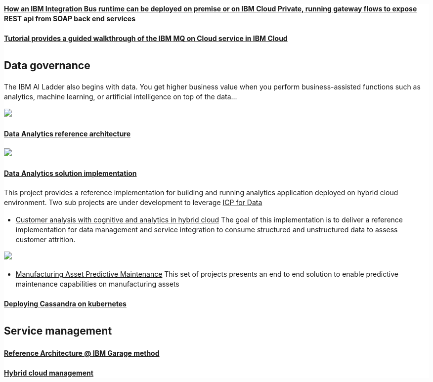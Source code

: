 #### [How an IBM Integration Bus runtime can be deployed on premise or on IBM Cloud Private, running gateway flows to expose REST api from SOAP back end services](https://github.com/ibm-cloud-architecture/refarch-integration-esb)

#### [Tutorial provides a guided walkthrough of the IBM MQ on Cloud service in IBM Cloud](https://www.ibm.com/cloud/garage/tutorials/ibm-mq-on-cloud/tutorial-mq-on-ibm-cloud)

## Data governance

The IBM AI Ladder also begins with data. You get higher business value when you perform business-assisted functions such as analytics, machine learning, or artificial intelligence on top of the data...

<img src="https://github.com/ibm-cloud-architecture/refarch-analytics/blob/master/docs/data-mv-meth.png" width=800px/>

#### [Data Analytics reference architecture](https://www.ibm.com/cloud/garage/architectures/dataAnalyticsArchitecture)

<img src="https://github.com/ibm-cloud-architecture/refarch-analytics/blob/master/docs/analytics-ra.png" width=800px/>

#### [Data Analytics solution implementation](https://github.com/ibm-cloud-architecture/refarch-analytics)

This project provides a reference implementation for building and running analytics application deployed on hybrid cloud environment. Two sub projects are under development to leverage [ICP for Data](https://www.ibm.com/analytics/cloud-private-for-data)

 * [Customer analysis with cognitive and analytics in hybrid cloud](https://github.com/ibm-cloud-architecture/refarch-cognitive-analytics) The goal of this implementation is to deliver a reference implementation for data management and service integration to consume structured and unstructured data to assess customer attrition.

 <img src="https://github.com/ibm-cloud-architecture/refarch-cognitive-analytics/blob/master/docs/syst-ctx-2.png" width=800px/>

 * [Manufacturing Asset Predictive Maintenance](https://github.com/ibm-cloud-architecture/refarch-asset-analytics) This set of projects presents an end to end solution to enable predictive maintenance capabilities on manufacturing assets

#### [Deploying Cassandra on kubernetes](https://github.com/ibm-cloud-architecture/refarch-asset-analytics/blob/master/docs/cassandra/readme.md)

## Service management

#### [Reference Architecture @ IBM Garage method](https://www.ibm.com/cloud/garage/architectures/serviceManagementArchitecture/referenceArchitecture)

#### [Hybrid cloud management](https://www.ibm.com/cloud/smartpapers/multicloud-management/)
